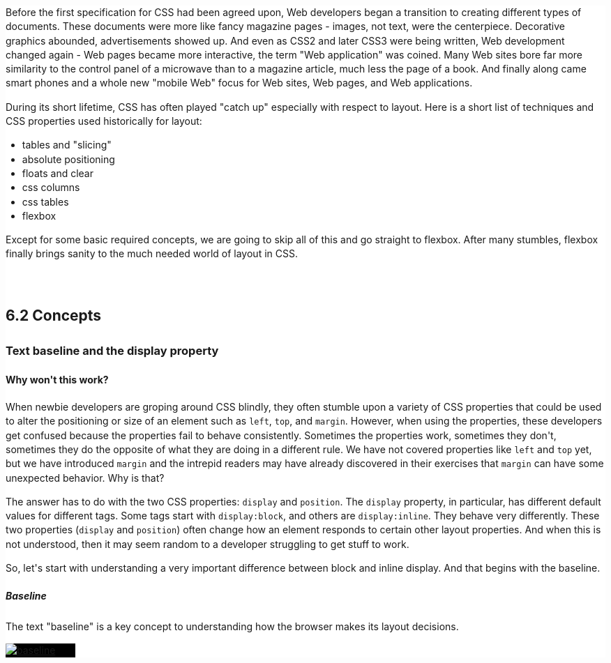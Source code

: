 Before the first specification for CSS had been agreed upon, Web developers began a transition to creating different types of documents. These documents were more like fancy magazine pages - images, not text, were the centerpiece. Decorative graphics abounded, advertisements showed up. And even as CSS2 and later CSS3 were being written, Web development changed again - Web pages became more interactive, the term "Web application" was coined. Many Web sites bore far more similarity to the control panel of a microwave than to a magazine article, much less the page of a book.  And finally along came smart phones and a whole new "mobile Web" focus for Web sites, Web pages, and Web applications.

During its short lifetime, CSS has often played "catch up" especially with respect to layout.  Here is a short list of techniques and CSS properties used historically for layout:

+ tables and "slicing"
+ absolute positioning
+ floats and clear
+ css columns
+ css tables
+ flexbox

Except for some basic required concepts, we are going to skip all of this and go straight to flexbox. After many stumbles, flexbox finally brings sanity to the much needed world of layout in CSS.

<br/>


## 6.2 Concepts

### Text baseline and the display property

#### Why won't this work?

When newbie developers are groping around CSS blindly, they often stumble upon a variety of CSS properties that could be used to alter the positioning or size of an element such as `left`, `top`, and `margin`. However, when using the properties, these developers get confused because the properties fail to behave consistently. Sometimes the properties work, sometimes they don't, sometimes they do the opposite of what they are doing in a different rule.  We have not covered properties like `left` and `top` yet, but we have introduced `margin` and the intrepid readers may have already discovered in their exercises that `margin` can have some unexpected behavior. Why is that?

The answer has to do with the two CSS properties: `display` and `position`. The `display` property, in particular, has different default values for different tags. Some tags start with `display:block`, and others are `display:inline`. They behave very differently.  These two properties (`display` and `position`) often change how an element responds to certain other layout properties.  And when this is not understood, then it may seem random to a developer struggling to get stuff to work.

So, let's start with understanding a very important difference between block and inline display. And that begins with the baseline.

##### Baseline

The text "baseline" is a key concept to understanding how the browser makes its layout decisions.  

<a href="https://courses.edx.org/courses/course-v1:W3Cx+HTML5.0x+2T2018/courseware/306cfa0313a449a29b2dbcb0b2afcb86/1fe35eaba7534b5d86b69fa0e09494a3/1?activate_block_id=block-v1%3AW3Cx%2BHTML5.0x%2B2T2018%2Btype%40vertical%2Bblock%4065eedf84e09a4619a4152d1cdcadc73a">
    <img style="display: block; background-color: black" src="https://prod-edxapp.edx-cdn.org/assets/courseware/v1/03a5c30240869b1400f96ca51fc2eb19/asset-v1:W3Cx+HTML5.0x+2T2018+type@asset+block/baseline2.png" alt="baseline" title="baseline" width="100" >
</a>
